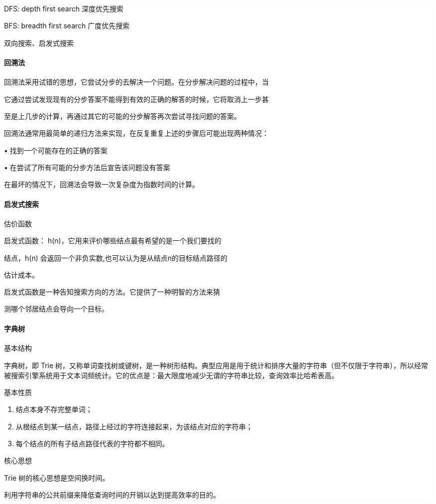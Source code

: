 DFS: depth first search 深度优先搜索

BFS: breadth first search 广度优先搜索

双向搜索、启发式搜索



#### 回溯法

回溯法采用试错的思想，它尝试分步的去解决一个问题。在分步解决问题的过程中，当

它通过尝试发现现有的分步答案不能得到有效的正确的解答的时候，它将取消上一步甚

至是上几步的计算，再通过其它的可能的分步解答再次尝试寻找问题的答案。

回溯法通常用最简单的递归方法来实现，在反复重复上述的步骤后可能出现两种情况： 

• 找到一个可能存在的正确的答案

• 在尝试了所有可能的分步方法后宣告该问题没有答案

在最坏的情况下，回溯法会导致一次复杂度为指数时间的计算。



#### 启发式搜索

估价函数

启发式函数： h(n)，它用来评价哪些结点最有希望的是一个我们要找的

结点，h(n) 会返回一个非负实数,也可以认为是从结点n的目标结点路径的

估计成本。

启发式函数是一种告知搜索方向的方法。它提供了一种明智的方法来猜

测哪个邻居结点会导向一个目标。

#### 字典树

基本结构

字典树，即 Trie 树，又称单词查找树或键树，是一种树形结构。典型应用是用于统计和排序大量的字符串（但不仅限于字符串），所以经常被搜索引擎系统用于文本词频统计。它的优点是：最大限度地减少无谓的字符串比较，查询效率比哈希表高。



基本性质

1. 结点本身不存完整单词；

2. 从根结点到某一结点，路径上经过的字符连接起来，为该结点对应的字符串；

3. 每个结点的所有子结点路径代表的字符都不相同。



核心思想

Trie 树的核心思想是空间换时间。

利用字符串的公共前缀来降低查询时间的开销以达到提高效率的目的。


